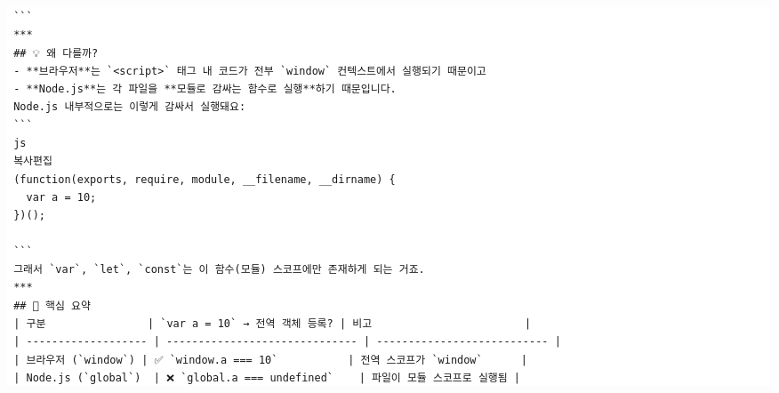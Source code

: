      ```
     ***
     ## 💡 왜 다를까?
     - **브라우저**는 `<script>` 태그 내 코드가 전부 `window` 컨텍스트에서 실행되기 때문이고
     - **Node.js**는 각 파일을 **모듈로 감싸는 함수로 실행**하기 때문입니다.
     Node.js 내부적으로는 이렇게 감싸서 실행돼요:
     ```
     js
     복사편집
     (function(exports, require, module, __filename, __dirname) {
       var a = 10;
     })();

     ```
     그래서 `var`, `let`, `const`는 이 함수(모듈) 스코프에만 존재하게 되는 거죠.
     ***
     ## 🎯 핵심 요약
     | 구분                | `var a = 10` → 전역 객체 등록? | 비고                        |
     | ------------------- | ------------------------------ | --------------------------- |
     | 브라우저 (`window`) | ✅ `window.a === 10`           | 전역 스코프가 `window`      |
     | Node.js (`global`)  | ❌ `global.a === undefined`    | 파일이 모듈 스코프로 실행됨 |
